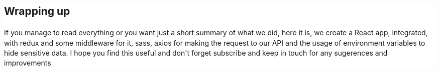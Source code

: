 ## Wrapping up

If you manage to read everything or you want just a short summary of what we did, here it is, we create a React app, integrated, with redux and some middleware for it, sass, axios for making the request to our API and the usage of environment variables to hide sensitive data. I hope you find this useful and don't forget subscribe and keep in touch for any sugerences and improvements
